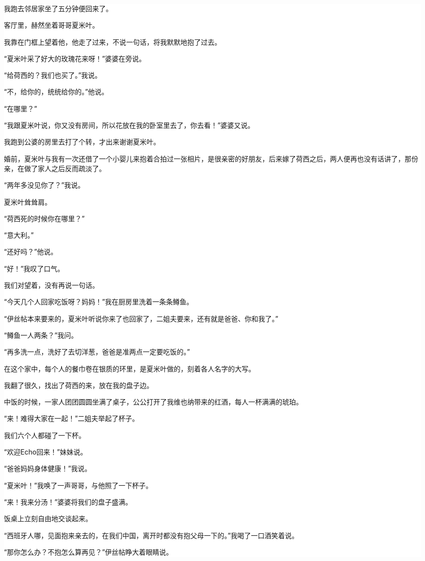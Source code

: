 我跑去邻居家坐了五分钟便回来了。

客厅里，赫然坐着哥哥夏米叶。

我靠在门框上望着他，他走了过来，不说一句话，将我默默地抱了过去。

“夏米叶采了好大的玫瑰花来呀！”婆婆在旁说。

“给荷西的？我们也买了。”我说。

“不，给你的，统统给你的。”他说。

“在哪里？”

“我跟夏米叶说，你又没有房间，所以花放在我的卧室里去了，你去看！”婆婆又说。

我跑到公婆的房里去打了个转，才出来谢谢夏米叶。

婚前，夏米叶与我有一次还借了一个小婴儿来抱着合拍过一张相片，是很亲密的好朋友，后来嫁了荷西之后，两人便再也没有话讲了，那份亲，在做了家人之后反而疏淡了。

“两年多没见你了？”我说。

夏米叶耸耸肩。

“荷西死的时候你在哪里？”

“意大利。”

“还好吗？”他说。

“好！”我叹了口气。

我们对望着，没有再说一句话。

“今天几个人回家吃饭呀？妈妈！”我在厨房里洗着一条条鳟鱼。

“伊丝帖本来要来的，夏米叶听说你来了也回家了，二姐夫要来，还有就是爸爸、你和我了。”

“鳟鱼一人两条？”我问。

“再多洗一点，洗好了去切洋葱，爸爸是准两点一定要吃饭的。”

在这个家中，每个人的餐巾卷在银质的环里，是夏米叶做的，刻着各人名字的大写。

我翻了很久，找出了荷西的来，放在我的盘子边。

中饭的时候，一家人团团圆圆坐满了桌子，公公打开了我维也纳带来的红酒，每人一杯满满的琥珀。

“来！难得大家在一起！”二姐夫举起了杯子。

我们六个人都碰了一下杯。

“欢迎Echo回来！”妹妹说。

“爸爸妈妈身体健康！”我说。

“夏米叶！”我唤了一声哥哥，与他照了一下杯子。

“来！我来分汤！”婆婆将我们的盘子盛满。

饭桌上立刻自由地交谈起来。

“西班牙人哪，见面抱来亲去的，在我们中国，离开时都没有抱父母一下的。”我喝了一口酒笑着说。

“那你怎么办？不抱怎么算再见？”伊丝帖睁大着眼睛说。
